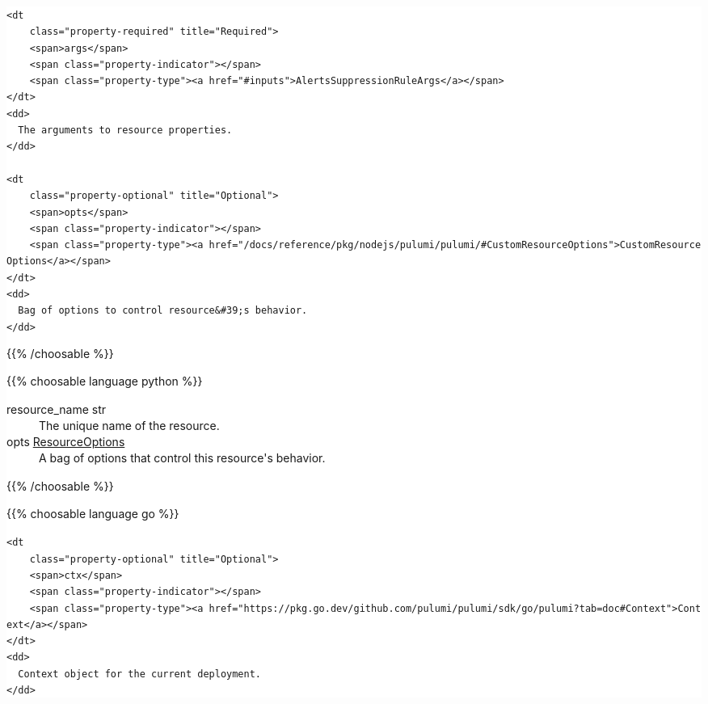     <dt
        class="property-required" title="Required">
        <span>args</span>
        <span class="property-indicator"></span>
        <span class="property-type"><a href="#inputs">AlertsSuppressionRuleArgs</a></span>
    </dt>
    <dd>
      The arguments to resource properties.
    </dd>
  
    <dt
        class="property-optional" title="Optional">
        <span>opts</span>
        <span class="property-indicator"></span>
        <span class="property-type"><a href="/docs/reference/pkg/nodejs/pulumi/pulumi/#CustomResourceOptions">CustomResourceOptions</a></span>
    </dt>
    <dd>
      Bag of options to control resource&#39;s behavior.
    </dd>
  

</dl>

{{% /choosable %}}

{{% choosable language python %}}

<dl class="resources-properties">
    <dt class="property-required" title="Required">
        <span>resource_name</span>
        <span class="property-indicator"></span>
        <span class="property-type">str</span>
    </dt>
    <dd>The unique name of the resource.</dd>
    <dt class="property-optional" title="Optional">
        <span>opts</span>
        <span class="property-indicator"></span>
        <span class="property-type">
            <a href="/docs/reference/pkg/python/pulumi/#pulumi.ResourceOptions">ResourceOptions</a>
        </span>
    </dt>
    <dd>A bag of options that control this resource's behavior.</dd>
</dl>
{{% /choosable %}}

{{% choosable language go %}}

<dl class="resources-properties">
  
    <dt
        class="property-optional" title="Optional">
        <span>ctx</span>
        <span class="property-indicator"></span>
        <span class="property-type"><a href="https://pkg.go.dev/github.com/pulumi/pulumi/sdk/go/pulumi?tab=doc#Context">Context</a></span>
    </dt>
    <dd>
      Context object for the current deployment.
    </dd>
  